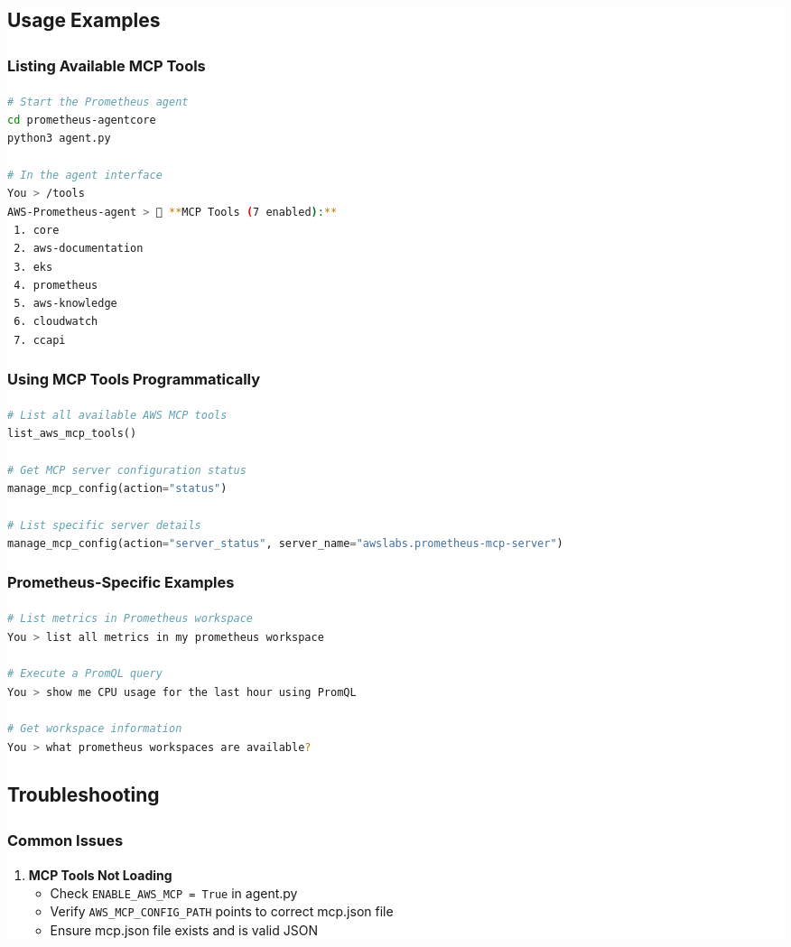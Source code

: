 ## Usage Examples

### Listing Available MCP Tools
```bash
# Start the Prometheus agent
cd prometheus-agentcore
python3 agent.py

# In the agent interface
You > /tools
AWS-Prometheus-agent > 🔧 **MCP Tools (7 enabled):**
 1. core
 2. aws-documentation
 3. eks
 4. prometheus
 5. aws-knowledge
 6. cloudwatch
 7. ccapi
```

### Using MCP Tools Programmatically
```python
# List all available AWS MCP tools
list_aws_mcp_tools()

# Get MCP server configuration status
manage_mcp_config(action="status")

# List specific server details
manage_mcp_config(action="server_status", server_name="awslabs.prometheus-mcp-server")
```

### Prometheus-Specific Examples
```bash
# List metrics in Prometheus workspace
You > list all metrics in my prometheus workspace

# Execute a PromQL query
You > show me CPU usage for the last hour using PromQL

# Get workspace information
You > what prometheus workspaces are available?
```

## Troubleshooting

### Common Issues

1. **MCP Tools Not Loading**
   - Check `ENABLE_AWS_MCP = True` in agent.py
   - Verify `AWS_MCP_CONFIG_PATH` points to correct mcp.json file
   - Ensure mcp.json file exists and is valid JSON
